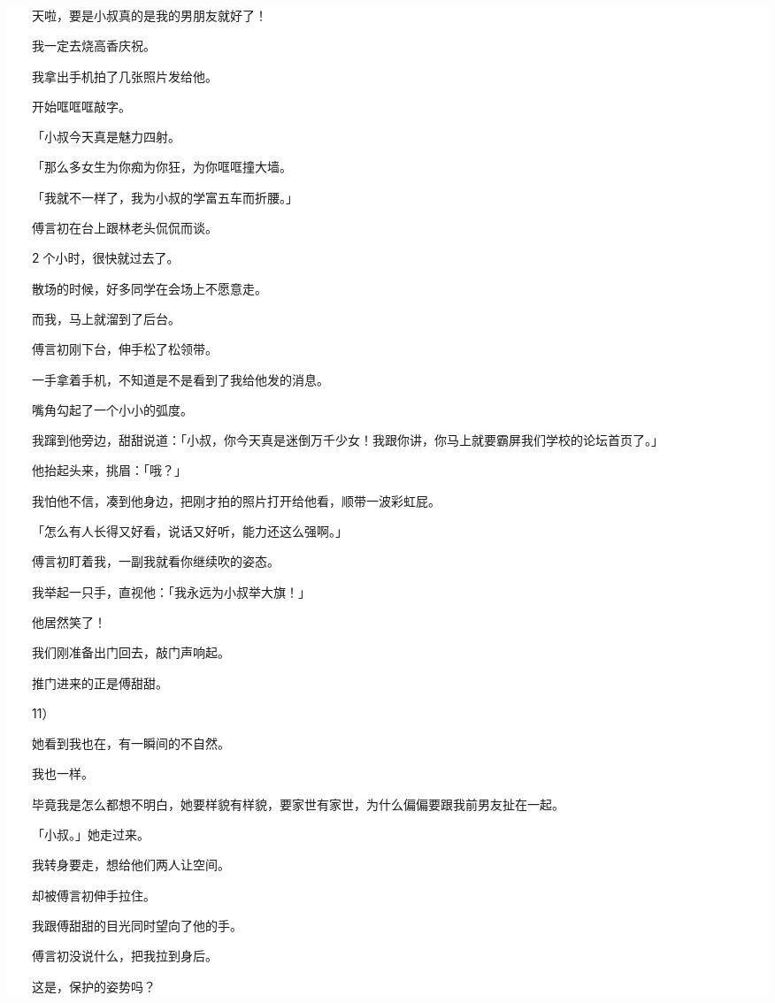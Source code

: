 &emsp;&emsp;天啦，要是小叔真的是我的男朋友就好了！  
  
&emsp;&emsp;我一定去烧高香庆祝。  
  
&emsp;&emsp;我拿出手机拍了几张照片发给他。  
  
&emsp;&emsp;开始哐哐哐敲字。  
  
&emsp;&emsp;「小叔今天真是魅力四射。  
  
&emsp;&emsp;「那么多女生为你痴为你狂，为你哐哐撞大墙。  
  
&emsp;&emsp;「我就不一样了，我为小叔的学富五车而折腰。」  
  
&emsp;&emsp;傅言初在台上跟林老头侃侃而谈。  
  
&emsp;&emsp;2 个小时，很快就过去了。  
  
&emsp;&emsp;散场的时候，好多同学在会场上不愿意走。  
  
&emsp;&emsp;而我，马上就溜到了后台。  
  
&emsp;&emsp;傅言初刚下台，伸手松了松领带。  
  
&emsp;&emsp;一手拿着手机，不知道是不是看到了我给他发的消息。  
  
&emsp;&emsp;嘴角勾起了一个小小的弧度。  
  
&emsp;&emsp;我蹿到他旁边，甜甜说道：「小叔，你今天真是迷倒万千少女！我跟你讲，你马上就要霸屏我们学校的论坛首页了。」  
  
&emsp;&emsp;他抬起头来，挑眉：「哦？」  
  
&emsp;&emsp;我怕他不信，凑到他身边，把刚才拍的照片打开给他看，顺带一波彩虹屁。  
  
&emsp;&emsp;「怎么有人长得又好看，说话又好听，能力还这么强啊。」  
  
&emsp;&emsp;傅言初盯着我，一副我就看你继续吹的姿态。  
  
&emsp;&emsp;我举起一只手，直视他：「我永远为小叔举大旗！」  
  
&emsp;&emsp;他居然笑了！  
  
&emsp;&emsp;我们刚准备出门回去，敲门声响起。  
  
&emsp;&emsp;推门进来的正是傅甜甜。  
  
&emsp;&emsp;11）  
  
&emsp;&emsp;她看到我也在，有一瞬间的不自然。  
  
&emsp;&emsp;我也一样。  
  
&emsp;&emsp;毕竟我是怎么都想不明白，她要样貌有样貌，要家世有家世，为什么偏偏要跟我前男友扯在一起。  
  
&emsp;&emsp;「小叔。」她走过来。  
  
&emsp;&emsp;我转身要走，想给他们两人让空间。  
  
&emsp;&emsp;却被傅言初伸手拉住。  
  
&emsp;&emsp;我跟傅甜甜的目光同时望向了他的手。  
  
&emsp;&emsp;傅言初没说什么，把我拉到身后。  
  
&emsp;&emsp;这是，保护的姿势吗？  
  